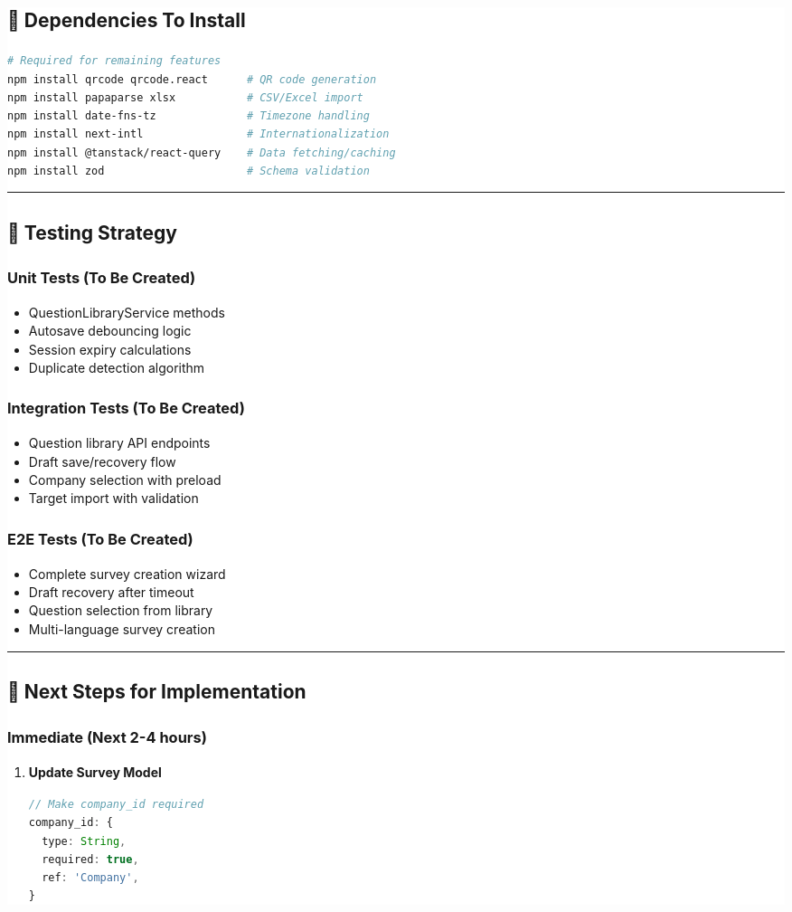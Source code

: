 ## 🔧 Dependencies To Install

```bash
# Required for remaining features
npm install qrcode qrcode.react      # QR code generation
npm install papaparse xlsx           # CSV/Excel import
npm install date-fns-tz              # Timezone handling
npm install next-intl                # Internationalization
npm install @tanstack/react-query    # Data fetching/caching
npm install zod                      # Schema validation
```

---

## 🧪 Testing Strategy

### Unit Tests (To Be Created)

- QuestionLibraryService methods
- Autosave debouncing logic
- Session expiry calculations
- Duplicate detection algorithm

### Integration Tests (To Be Created)

- Question library API endpoints
- Draft save/recovery flow
- Company selection with preload
- Target import with validation

### E2E Tests (To Be Created)

- Complete survey creation wizard
- Draft recovery after timeout
- Question selection from library
- Multi-language survey creation

---

## 📖 Next Steps for Implementation

### Immediate (Next 2-4 hours)

1. **Update Survey Model**

   ```typescript
   // Make company_id required
   company_id: {
     type: String,
     required: true,
     ref: 'Company',
   }
   ```
